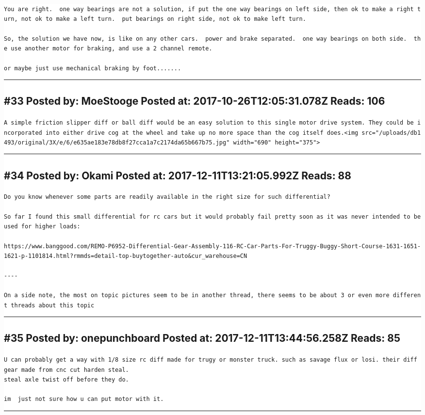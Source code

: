 ```
You are right.  one way bearings are not a solution, if put the one way bearings on left side, then ok to make a right turn, not ok to make a left turn.  put bearings on right side, not ok to make left turn.

So, the solution we have now, is like on any other cars.  power and brake separated.  one way bearings on both side.  the use another motor for braking, and use a 2 channel remote. 

or maybe just use mechanical braking by foot.......
```

---
## \#33 Posted by: MoeStooge Posted at: 2017-10-26T12:05:31.078Z Reads: 106

```
A simple friction slipper diff or ball diff would be an easy solution to this single motor drive system. They could be incorporated into either drive cog at the wheel and take up no more space than the cog itself does.<img src="/uploads/db1493/original/3X/e/6/e635ae183e78db8f27cca1a7c2174da65b667b75.jpg" width="690" height="375">
```

---
## \#34 Posted by: Okami Posted at: 2017-12-11T13:21:05.992Z Reads: 88

```
Do you know whenever some parts are readily available in the right size for such differential?

So far I found this small differential for rc cars but it would probably fail pretty soon as it was never intended to be used for higher loads:

https://www.banggood.com/REMO-P6952-Differential-Gear-Assembly-116-RC-Car-Parts-For-Truggy-Buggy-Short-Course-1631-1651-1621-p-1101814.html?rmmds=detail-top-buytogether-auto&cur_warehouse=CN

----

On a side note, the most on topic pictures seem to be in another thread, there seems to be about 3 or even more different threads about this topic
```

---
## \#35 Posted by: onepunchboard Posted at: 2017-12-11T13:44:56.258Z Reads: 85

```
U can probably get a way with 1/8 size rc diff made for trugy or monster truck. such as savage flux or losi. their diff gear made from cnc cut harden steal. 
steal axle twist off before they do.

im  just not sure how u can put motor with it.
```

---
